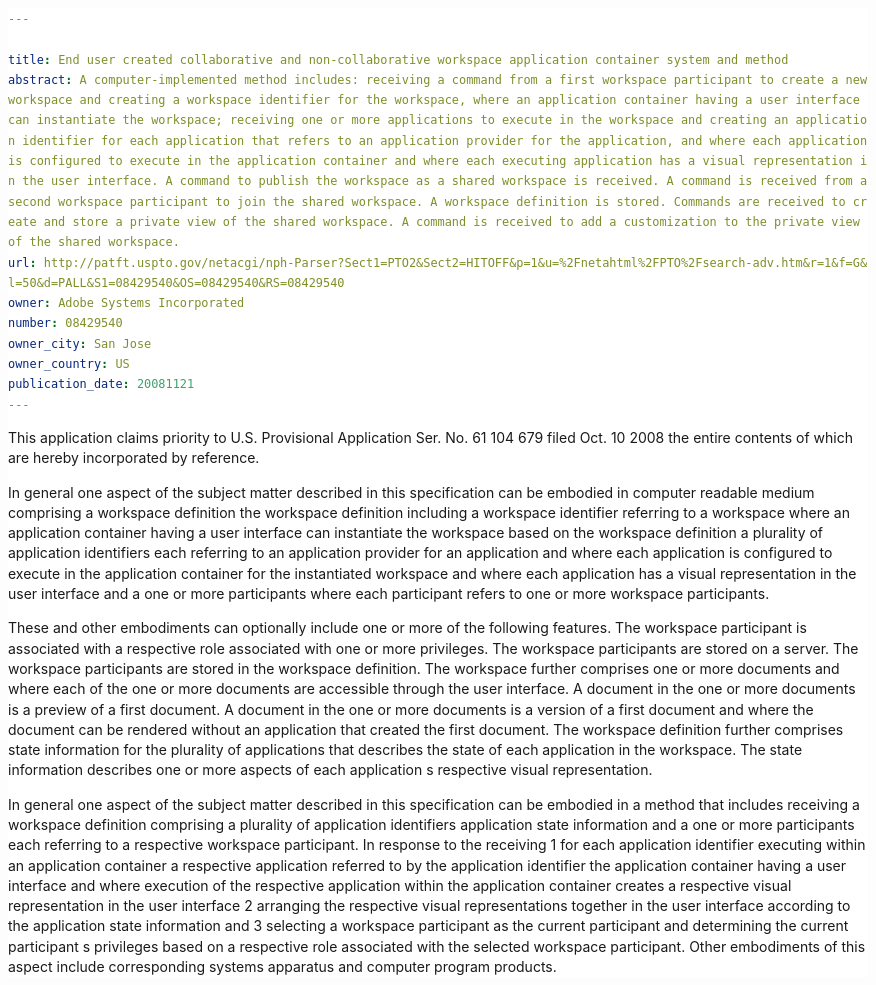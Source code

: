 ```yaml
---

title: End user created collaborative and non-collaborative workspace application container system and method
abstract: A computer-implemented method includes: receiving a command from a first workspace participant to create a new workspace and creating a workspace identifier for the workspace, where an application container having a user interface can instantiate the workspace; receiving one or more applications to execute in the workspace and creating an application identifier for each application that refers to an application provider for the application, and where each application is configured to execute in the application container and where each executing application has a visual representation in the user interface. A command to publish the workspace as a shared workspace is received. A command is received from a second workspace participant to join the shared workspace. A workspace definition is stored. Commands are received to create and store a private view of the shared workspace. A command is received to add a customization to the private view of the shared workspace.
url: http://patft.uspto.gov/netacgi/nph-Parser?Sect1=PTO2&Sect2=HITOFF&p=1&u=%2Fnetahtml%2FPTO%2Fsearch-adv.htm&r=1&f=G&l=50&d=PALL&S1=08429540&OS=08429540&RS=08429540
owner: Adobe Systems Incorporated
number: 08429540
owner_city: San Jose
owner_country: US
publication_date: 20081121
---
```

This application claims priority to U.S. Provisional Application Ser. No. 61 104 679 filed Oct. 10 2008 the entire contents of which are hereby incorporated by reference.

In general one aspect of the subject matter described in this specification can be embodied in computer readable medium comprising a workspace definition the workspace definition including a workspace identifier referring to a workspace where an application container having a user interface can instantiate the workspace based on the workspace definition a plurality of application identifiers each referring to an application provider for an application and where each application is configured to execute in the application container for the instantiated workspace and where each application has a visual representation in the user interface and a one or more participants where each participant refers to one or more workspace participants.

These and other embodiments can optionally include one or more of the following features. The workspace participant is associated with a respective role associated with one or more privileges. The workspace participants are stored on a server. The workspace participants are stored in the workspace definition. The workspace further comprises one or more documents and where each of the one or more documents are accessible through the user interface. A document in the one or more documents is a preview of a first document. A document in the one or more documents is a version of a first document and where the document can be rendered without an application that created the first document. The workspace definition further comprises state information for the plurality of applications that describes the state of each application in the workspace. The state information describes one or more aspects of each application s respective visual representation.

In general one aspect of the subject matter described in this specification can be embodied in a method that includes receiving a workspace definition comprising a plurality of application identifiers application state information and a one or more participants each referring to a respective workspace participant. In response to the receiving 1 for each application identifier executing within an application container a respective application referred to by the application identifier the application container having a user interface and where execution of the respective application within the application container creates a respective visual representation in the user interface 2 arranging the respective visual representations together in the user interface according to the application state information and 3 selecting a workspace participant as the current participant and determining the current participant s privileges based on a respective role associated with the selected workspace participant. Other embodiments of this aspect include corresponding systems apparatus and computer program products.
